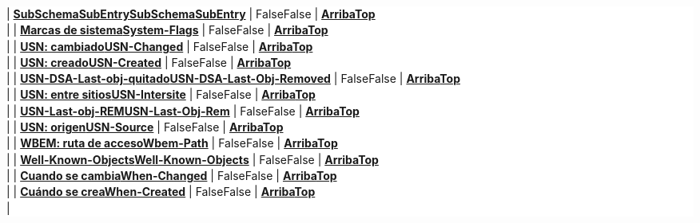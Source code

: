 | [<span data-ttu-id="b4f4e-370">**SubSchemaSubEntry**</span><span class="sxs-lookup"><span data-stu-id="b4f4e-370">**SubSchemaSubEntry**</span></span>](a-subschemasubentry.md)                          | <span data-ttu-id="b4f4e-371">False</span><span class="sxs-lookup"><span data-stu-id="b4f4e-371">False</span></span>     | [<span data-ttu-id="b4f4e-372">**Arriba**</span><span class="sxs-lookup"><span data-stu-id="b4f4e-372">**Top**</span></span>](c-top.md)<br/> |
| [<span data-ttu-id="b4f4e-373">**Marcas de sistema**</span><span class="sxs-lookup"><span data-stu-id="b4f4e-373">**System-Flags**</span></span>](a-systemflags.md)                                     | <span data-ttu-id="b4f4e-374">False</span><span class="sxs-lookup"><span data-stu-id="b4f4e-374">False</span></span>     | [<span data-ttu-id="b4f4e-375">**Arriba**</span><span class="sxs-lookup"><span data-stu-id="b4f4e-375">**Top**</span></span>](c-top.md)<br/> |
| [<span data-ttu-id="b4f4e-376">**USN: cambiado**</span><span class="sxs-lookup"><span data-stu-id="b4f4e-376">**USN-Changed**</span></span>](a-usnchanged.md)                                       | <span data-ttu-id="b4f4e-377">False</span><span class="sxs-lookup"><span data-stu-id="b4f4e-377">False</span></span>     | [<span data-ttu-id="b4f4e-378">**Arriba**</span><span class="sxs-lookup"><span data-stu-id="b4f4e-378">**Top**</span></span>](c-top.md)<br/> |
| [<span data-ttu-id="b4f4e-379">**USN: creado**</span><span class="sxs-lookup"><span data-stu-id="b4f4e-379">**USN-Created**</span></span>](a-usncreated.md)                                       | <span data-ttu-id="b4f4e-380">False</span><span class="sxs-lookup"><span data-stu-id="b4f4e-380">False</span></span>     | [<span data-ttu-id="b4f4e-381">**Arriba**</span><span class="sxs-lookup"><span data-stu-id="b4f4e-381">**Top**</span></span>](c-top.md)<br/> |
| [<span data-ttu-id="b4f4e-382">**USN-DSA-Last-obj-quitado**</span><span class="sxs-lookup"><span data-stu-id="b4f4e-382">**USN-DSA-Last-Obj-Removed**</span></span>](a-usndsalastobjremoved.md)                | <span data-ttu-id="b4f4e-383">False</span><span class="sxs-lookup"><span data-stu-id="b4f4e-383">False</span></span>     | [<span data-ttu-id="b4f4e-384">**Arriba**</span><span class="sxs-lookup"><span data-stu-id="b4f4e-384">**Top**</span></span>](c-top.md)<br/> |
| [<span data-ttu-id="b4f4e-385">**USN: entre sitios**</span><span class="sxs-lookup"><span data-stu-id="b4f4e-385">**USN-Intersite**</span></span>](a-usnintersite.md)                                   | <span data-ttu-id="b4f4e-386">False</span><span class="sxs-lookup"><span data-stu-id="b4f4e-386">False</span></span>     | [<span data-ttu-id="b4f4e-387">**Arriba**</span><span class="sxs-lookup"><span data-stu-id="b4f4e-387">**Top**</span></span>](c-top.md)<br/> |
| [<span data-ttu-id="b4f4e-388">**USN-Last-obj-REM**</span><span class="sxs-lookup"><span data-stu-id="b4f4e-388">**USN-Last-Obj-Rem**</span></span>](a-usnlastobjrem.md)                               | <span data-ttu-id="b4f4e-389">False</span><span class="sxs-lookup"><span data-stu-id="b4f4e-389">False</span></span>     | [<span data-ttu-id="b4f4e-390">**Arriba**</span><span class="sxs-lookup"><span data-stu-id="b4f4e-390">**Top**</span></span>](c-top.md)<br/> |
| [<span data-ttu-id="b4f4e-391">**USN: origen**</span><span class="sxs-lookup"><span data-stu-id="b4f4e-391">**USN-Source**</span></span>](a-usnsource.md)                                         | <span data-ttu-id="b4f4e-392">False</span><span class="sxs-lookup"><span data-stu-id="b4f4e-392">False</span></span>     | [<span data-ttu-id="b4f4e-393">**Arriba**</span><span class="sxs-lookup"><span data-stu-id="b4f4e-393">**Top**</span></span>](c-top.md)<br/> |
| [<span data-ttu-id="b4f4e-394">**WBEM: ruta de acceso**</span><span class="sxs-lookup"><span data-stu-id="b4f4e-394">**Wbem-Path**</span></span>](a-wbempath.md)                                           | <span data-ttu-id="b4f4e-395">False</span><span class="sxs-lookup"><span data-stu-id="b4f4e-395">False</span></span>     | [<span data-ttu-id="b4f4e-396">**Arriba**</span><span class="sxs-lookup"><span data-stu-id="b4f4e-396">**Top**</span></span>](c-top.md)<br/> |
| [<span data-ttu-id="b4f4e-397">**Well-Known-Objects**</span><span class="sxs-lookup"><span data-stu-id="b4f4e-397">**Well-Known-Objects**</span></span>](a-wellknownobjects.md)                          | <span data-ttu-id="b4f4e-398">False</span><span class="sxs-lookup"><span data-stu-id="b4f4e-398">False</span></span>     | [<span data-ttu-id="b4f4e-399">**Arriba**</span><span class="sxs-lookup"><span data-stu-id="b4f4e-399">**Top**</span></span>](c-top.md)<br/> |
| [<span data-ttu-id="b4f4e-400">**Cuando se cambia**</span><span class="sxs-lookup"><span data-stu-id="b4f4e-400">**When-Changed**</span></span>](a-whenchanged.md)                                     | <span data-ttu-id="b4f4e-401">False</span><span class="sxs-lookup"><span data-stu-id="b4f4e-401">False</span></span>     | [<span data-ttu-id="b4f4e-402">**Arriba**</span><span class="sxs-lookup"><span data-stu-id="b4f4e-402">**Top**</span></span>](c-top.md)<br/> |
| [<span data-ttu-id="b4f4e-403">**Cuándo se crea**</span><span class="sxs-lookup"><span data-stu-id="b4f4e-403">**When-Created**</span></span>](a-whencreated.md)                                     | <span data-ttu-id="b4f4e-404">False</span><span class="sxs-lookup"><span data-stu-id="b4f4e-404">False</span></span>     | [<span data-ttu-id="b4f4e-405">**Arriba**</span><span class="sxs-lookup"><span data-stu-id="b4f4e-405">**Top**</span></span>](c-top.md)<br/> |